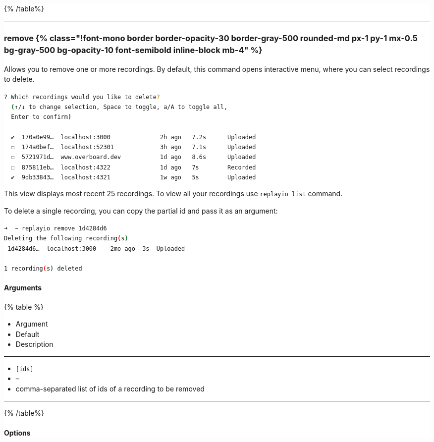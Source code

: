 
{% /table%}

---

### remove {% class="!font-mono border border-opacity-30 border-gray-500 rounded-md px-1 py-1 mx-0.5 bg-gray-500 bg-opacity-10 font-semibold inline-block mb-4" %}

Allows you to remove one or more recordings. By default, this command opens interactive menu, where you can select recordings to delete.

```sh
? Which recordings would you like to delete?
  (↑/↓ to change selection, Space to toggle, a/A to toggle all,
  Enter to confirm)

  ✔  170a0e99…  localhost:3000              2h ago   7.2s      Uploaded
  ☐  174a0bef…  localhost:52301             3h ago   7.1s      Uploaded
  ☐  5721971d…  www.overboard.dev           1d ago   8.6s      Uploaded
  ☐  875811eb…  localhost:4322              1d ago   7s        Recorded
  ✔  9db33843…  localhost:4321              1w ago   5s        Uploaded
```

This view displays most recent 25 recordings. To view all your recordings use `replayio list` command.

To delete a single recording, you can copy the partial id and pass it as an argument:

```sh
➜  ~ replayio remove 1d4284d6
Deleting the following recording(s)
 1d4284d6…  localhost:3000    2mo ago  3s  Uploaded

1 recording(s) deleted
```

#### Arguments

{% table %}

- Argument
- Default
- Description

---

- `[ids]`
- –
- comma-separated list of ids of a recording to be removed

---

{% /table%}

#### Options
